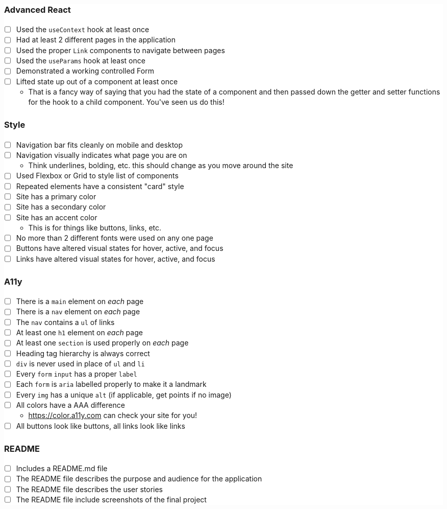 ### Advanced React
- [ ] Used the `useContext` hook at least once
- [ ] Had at least 2 different pages in the application
- [ ] Used the proper `Link` components to navigate between pages
- [ ] Used the `useParams` hook at least once
- [ ] Demonstrated a working controlled Form
- [ ] Lifted state up out of a component at least once
  - That is a fancy way of saying that you had the state of a component and then passed down the getter and setter functions for the hook to a child component. You've seen us do this!

### Style
- [ ] Navigation bar fits cleanly on mobile and desktop
- [ ] Navigation visually indicates what page you are on
  - Think underlines, bolding, etc. this should change as you move around the site
- [ ] Used Flexbox or Grid to style list of components
- [ ] Repeated elements have a consistent "card" style
- [ ] Site has a primary color
- [ ] Site has a secondary color
- [ ] Site has an accent color
  - This is for things like buttons, links, etc.
- [ ] No more than 2 different fonts were used on any one page
- [ ] Buttons have altered visual states for hover, active, and focus
- [ ] Links have altered visual states for hover, active, and focus

### A11y
- [ ] There is a `main` element on *each* page
- [ ] There is a `nav` element on *each* page
- [ ] The `nav` contains a `ul` of links
- [ ] At least one `h1` element on *each* page
- [ ] At least one `section` is used properly on *each* page
- [ ] Heading tag hierarchy is always correct
- [ ] `div` is never used in place of `ul` and `li`
- [ ] Every `form` `input` has a proper `label`
- [ ] Each `form` is `aria` labelled properly to make it a landmark
- [ ] Every `img` has a unique `alt` (if applicable, get points if no image)
- [ ] All colors have a AAA difference
  - https://color.a11y.com can check your site for you!
- [ ] All buttons look like buttons, all links look like links

### README

- [ ] Includes a README.md file
- [ ] The README file describes the purpose and audience for the application
- [ ] The README file describes the user stories 
- [ ] The README file include screenshots of the final project
